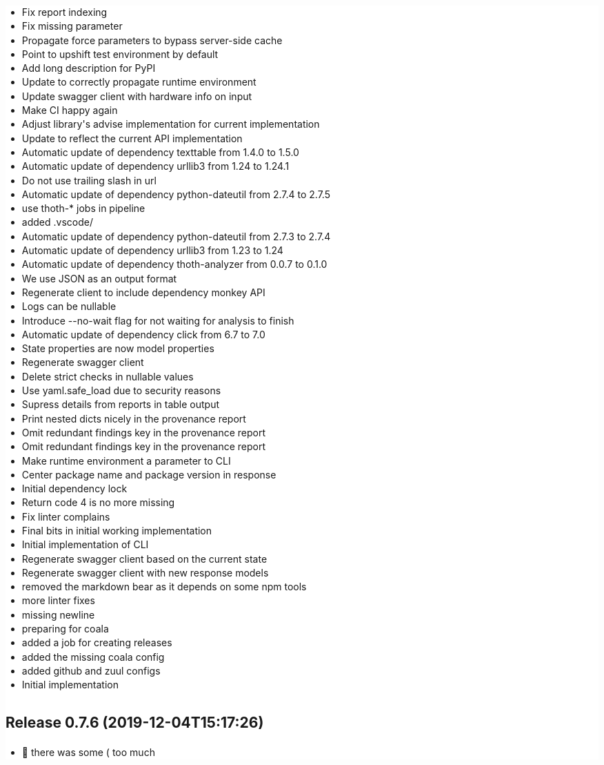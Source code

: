 * Fix report indexing
* Fix missing parameter
* Propagate force parameters to bypass server-side cache
* Point to upshift test environment by default
* Add long description for PyPI
* Update to correctly propagate runtime environment
* Update swagger client with hardware info on input
* Make CI happy again
* Adjust library's advise implementation for current implementation
* Update to reflect the current API implementation
* Automatic update of dependency texttable from 1.4.0 to 1.5.0
* Automatic update of dependency urllib3 from 1.24 to 1.24.1
* Do not use trailing slash in url
* Automatic update of dependency python-dateutil from 2.7.4 to 2.7.5
* use thoth-* jobs in pipeline
* added .vscode/
* Automatic update of dependency python-dateutil from 2.7.3 to 2.7.4
* Automatic update of dependency urllib3 from 1.23 to 1.24
* Automatic update of dependency thoth-analyzer from 0.0.7 to 0.1.0
* We use JSON as an output format
* Regenerate client to include dependency monkey API
* Logs can be nullable
* Introduce --no-wait flag for not waiting for analysis to finish
* Automatic update of dependency click from 6.7 to 7.0
* State properties are now model properties
* Regenerate swagger client
* Delete strict checks in nullable values
* Use yaml.safe_load due to security reasons
* Supress details from reports in table output
* Print nested dicts nicely in the provenance report
* Omit redundant findings key in the provenance report
* Omit redundant findings key in the provenance report
* Make runtime environment a parameter to CLI
* Center package name and package version in response
* Initial dependency lock
* Return code 4 is no more missing
* Fix linter complains
* Final bits in initial working implementation
* Initial implementation of CLI
* Regenerate swagger client based on the current state
* Regenerate swagger client with new response models
* removed the markdown bear as it depends on some npm tools
* more linter fixes
* missing newline
* preparing for coala
* added a job for creating releases
* added the missing coala config
* added github and zuul configs
* Initial implementation

## Release 0.7.6 (2019-12-04T15:17:26)
* :pencil: there was some ( too much
